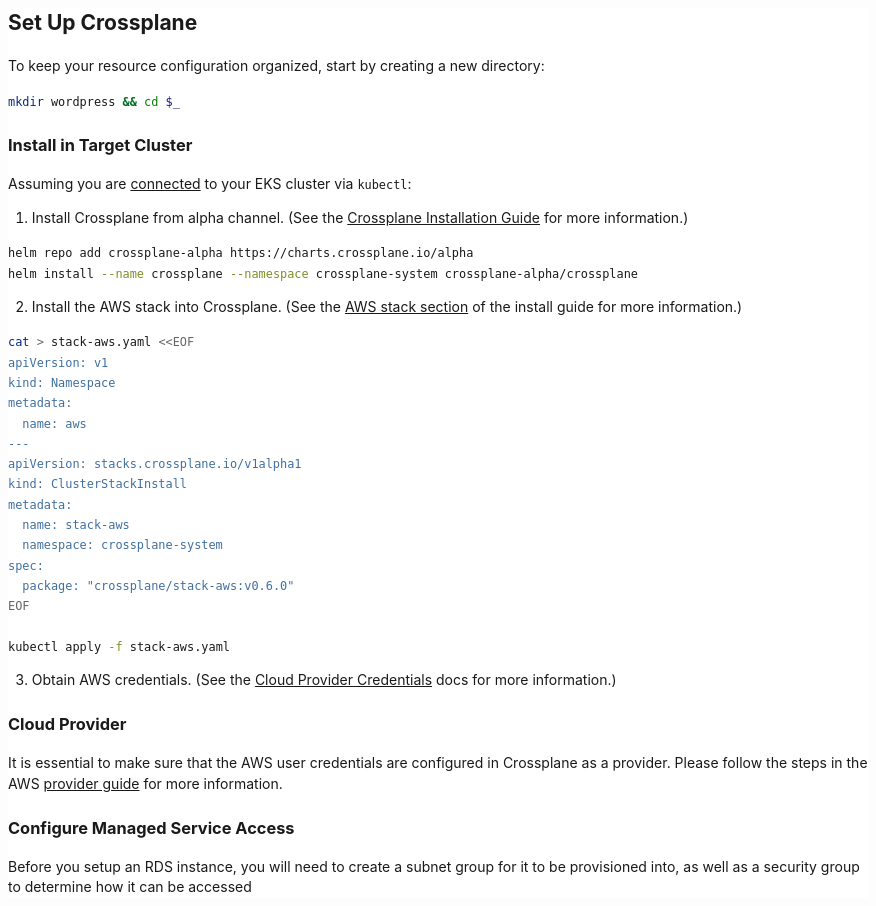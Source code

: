 ## Set Up Crossplane

To keep your resource configuration organized, start by creating a new
directory:

```bash
mkdir wordpress && cd $_
```

### Install in Target Cluster

Assuming you are [connected][eks-kubectl] to your EKS cluster via `kubectl`:

1. Install Crossplane from alpha channel. (See the [Crossplane Installation
   Guide][crossplane-install] for more information.)

```bash
helm repo add crossplane-alpha https://charts.crossplane.io/alpha
helm install --name crossplane --namespace crossplane-system crossplane-alpha/crossplane
```

2. Install the AWS stack into Crossplane. (See the [AWS stack
   section][aws-stack-install] of the install guide for more information.)

```bash
cat > stack-aws.yaml <<EOF
apiVersion: v1
kind: Namespace
metadata:
  name: aws
---
apiVersion: stacks.crossplane.io/v1alpha1
kind: ClusterStackInstall
metadata:
  name: stack-aws
  namespace: crossplane-system
spec:
  package: "crossplane/stack-aws:v0.6.0"
EOF

kubectl apply -f stack-aws.yaml
```

3. Obtain AWS credentials. (See the [Cloud Provider Credentials][cloud-creds]
   docs for more information.)

### Cloud Provider

It is essential to make sure that the AWS user credentials are configured in
Crossplane as a provider. Please follow the steps in the AWS [provider
guide][aws-provider-guide] for more information.

### Configure Managed Service Access

Before you setup an RDS instance, you will need to create a subnet group for it
to be provisioned into, as well as a security group to determine how it can be
accessed


[install-kubectl]: https://kubernetes.io/docs/tasks/tools/install-kubectl/
[using-helm]: https://docs.helm.sh/using_helm/
[crossplane-install]: ../install-crossplane.md#alpha
[cloud-creds]: ../cloud-providers.md
[aws-provider-guide]: ../cloud-providers/aws/aws-provider.md
[aws-rds]: https://aws.amazon.com/rds/
[services]: ../services-guide.md
[stacks]: ../stacks-guide.md
[aws-stack-install]: ../install-crossplane.md#aws-stack
[eks-kubectl]: https://docs.aws.amazon.com/eks/latest/userguide/create-kubeconfig.html
[static provisioning]: ../concepts.md#dynamic-and-static-provisioning